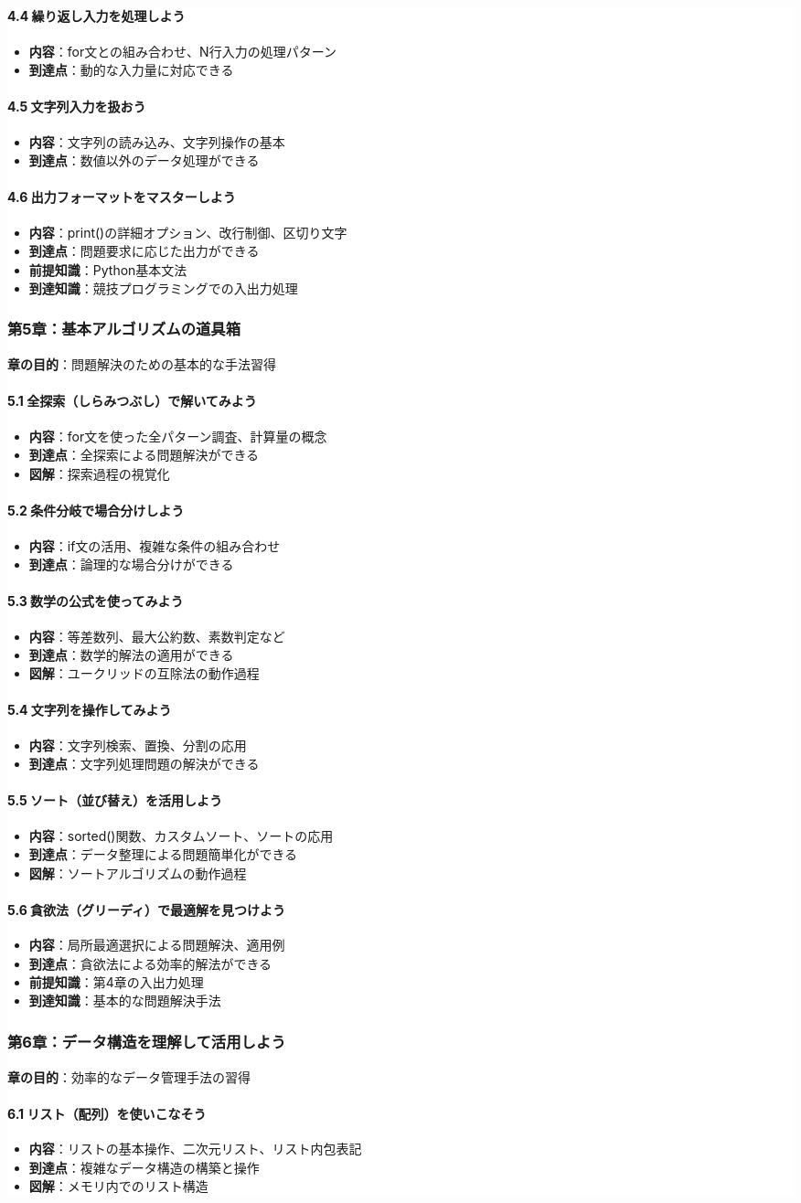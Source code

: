 #### 4.4 繰り返し入力を処理しよう
- **内容**：for文との組み合わせ、N行入力の処理パターン
- **到達点**：動的な入力量に対応できる

#### 4.5 文字列入力を扱おう
- **内容**：文字列の読み込み、文字列操作の基本
- **到達点**：数値以外のデータ処理ができる

#### 4.6 出力フォーマットをマスターしよう
- **内容**：print()の詳細オプション、改行制御、区切り文字
- **到達点**：問題要求に応じた出力ができる
- **前提知識**：Python基本文法
- **到達知識**：競技プログラミングでの入出力処理

### 第5章：基本アルゴリズムの道具箱
**章の目的**：問題解決のための基本的な手法習得

#### 5.1 全探索（しらみつぶし）で解いてみよう
- **内容**：for文を使った全パターン調査、計算量の概念
- **到達点**：全探索による問題解決ができる
- **図解**：探索過程の視覚化

#### 5.2 条件分岐で場合分けしよう
- **内容**：if文の活用、複雑な条件の組み合わせ
- **到達点**：論理的な場合分けができる

#### 5.3 数学の公式を使ってみよう
- **内容**：等差数列、最大公約数、素数判定など
- **到達点**：数学的解法の適用ができる
- **図解**：ユークリッドの互除法の動作過程

#### 5.4 文字列を操作してみよう
- **内容**：文字列検索、置換、分割の応用
- **到達点**：文字列処理問題の解決ができる

#### 5.5 ソート（並び替え）を活用しよう
- **内容**：sorted()関数、カスタムソート、ソートの応用
- **到達点**：データ整理による問題簡単化ができる
- **図解**：ソートアルゴリズムの動作過程

#### 5.6 貪欲法（グリーディ）で最適解を見つけよう
- **内容**：局所最適選択による問題解決、適用例
- **到達点**：貪欲法による効率的解法ができる
- **前提知識**：第4章の入出力処理
- **到達知識**：基本的な問題解決手法

### 第6章：データ構造を理解して活用しよう
**章の目的**：効率的なデータ管理手法の習得

#### 6.1 リスト（配列）を使いこなそう
- **内容**：リストの基本操作、二次元リスト、リスト内包表記
- **到達点**：複雑なデータ構造の構築と操作
- **図解**：メモリ内でのリスト構造
